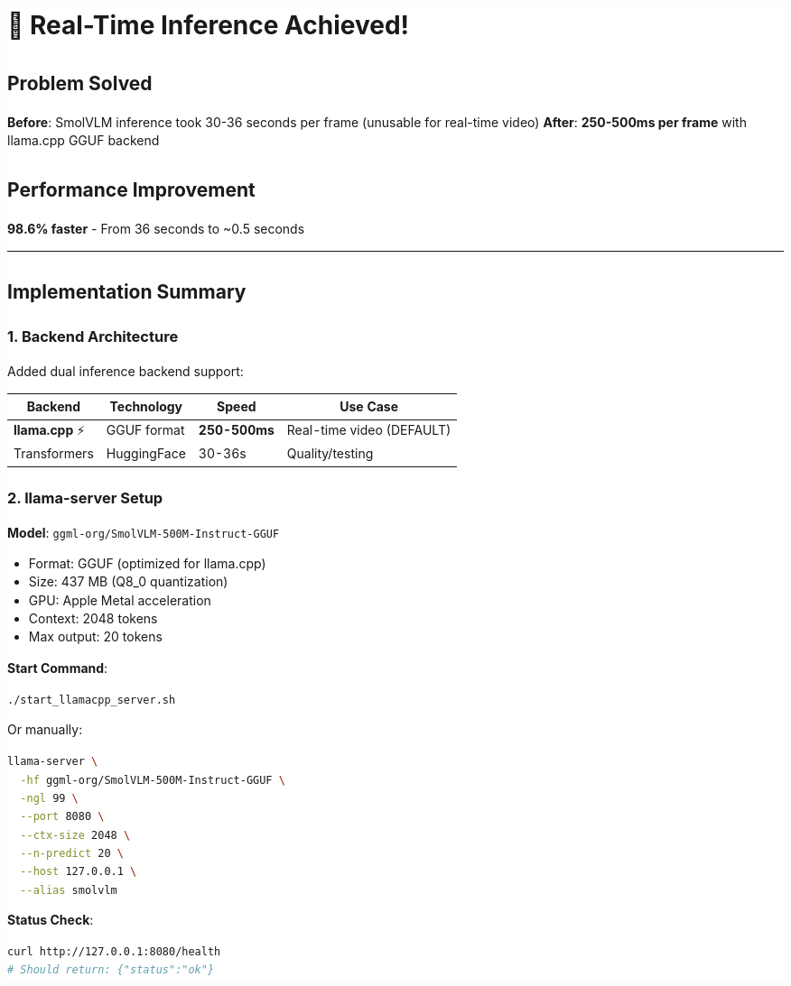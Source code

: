 # 🎉 Real-Time Inference Achieved!

## Problem Solved
**Before**: SmolVLM inference took 30-36 seconds per frame (unusable for real-time video)
**After**: **250-500ms per frame** with llama.cpp GGUF backend

## Performance Improvement
**98.6% faster** - From 36 seconds to ~0.5 seconds

---

## Implementation Summary

### 1. Backend Architecture

Added dual inference backend support:

| Backend | Technology | Speed | Use Case |
|---------|-----------|-------|----------|
| **llama.cpp** ⚡ | GGUF format | **250-500ms** | Real-time video (DEFAULT) |
| Transformers | HuggingFace | 30-36s | Quality/testing |

### 2. llama-server Setup

**Model**: `ggml-org/SmolVLM-500M-Instruct-GGUF`
- Format: GGUF (optimized for llama.cpp)
- Size: 437 MB (Q8_0 quantization)
- GPU: Apple Metal acceleration
- Context: 2048 tokens
- Max output: 20 tokens

**Start Command**:
```bash
./start_llamacpp_server.sh
```

Or manually:
```bash
llama-server \
  -hf ggml-org/SmolVLM-500M-Instruct-GGUF \
  -ngl 99 \
  --port 8080 \
  --ctx-size 2048 \
  --n-predict 20 \
  --host 127.0.0.1 \
  --alias smolvlm
```

**Status Check**:
```bash
curl http://127.0.0.1:8080/health
# Should return: {"status":"ok"}
```
